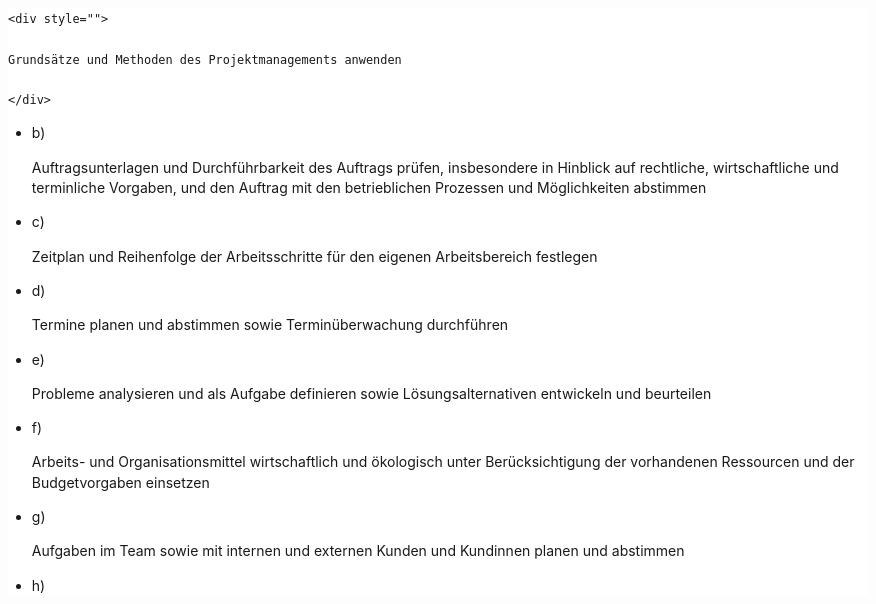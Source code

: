     <div style="">
    
    Grundsätze und Methoden des Projektmanagements anwenden
    
    </div>

  - b)
    
    <div style="">
    
    Auftragsunterlagen und Durchführbarkeit des Auftrags prüfen,
    insbesondere in Hinblick auf rechtliche, wirtschaftliche und
    terminliche Vorgaben, und den Auftrag mit den betrieblichen
    Prozessen und Möglichkeiten abstimmen
    
    </div>

  - c)
    
    <div style="">
    
    Zeitplan und Reihenfolge der Arbeitsschritte für den eigenen
    Arbeitsbereich festlegen
    
    </div>

  - d)
    
    <div style="">
    
    Termine planen und abstimmen sowie Terminüberwachung durchführen
    
    </div>

  - e)
    
    <div style="">
    
    Probleme analysieren und als Aufgabe definieren sowie
    Lösungsalternativen entwickeln und beurteilen
    
    </div>

  - f)
    
    <div style="">
    
    Arbeits- und Organisationsmittel wirtschaftlich und ökologisch unter
    Berücksichtigung der vorhandenen Ressourcen und der Budgetvorgaben
    einsetzen
    
    </div>

  - g)
    
    <div style="">
    
    Aufgaben im Team sowie mit internen und externen Kunden und
    Kundinnen planen und abstimmen
    
    </div>

  - h)
    